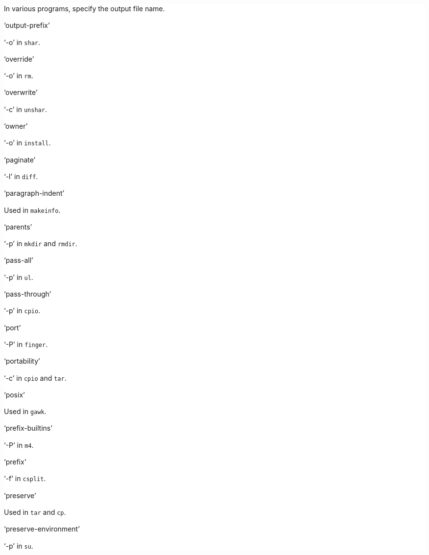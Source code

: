 In various programs, specify the output file name.

‘output-prefix’

‘-o’ in `shar`.

‘override’

‘-o’ in `rm`.

‘overwrite’

‘-c’ in `unshar`.

‘owner’

‘-o’ in `install`.

‘paginate’

‘-l’ in `diff`.

‘paragraph-indent’

Used in `makeinfo`.

‘parents’

‘-p’ in `mkdir` and `rmdir`.

‘pass-all’

‘-p’ in `ul`.

‘pass-through’

‘-p’ in `cpio`.

‘port’

‘-P’ in `finger`.

‘portability’

‘-c’ in `cpio` and `tar`.

‘posix’

Used in `gawk`.

‘prefix-builtins’

‘-P’ in `m4`.

‘prefix’

‘-f’ in `csplit`.

‘preserve’

Used in `tar` and `cp`.

‘preserve-environment’

‘-p’ in `su`.
